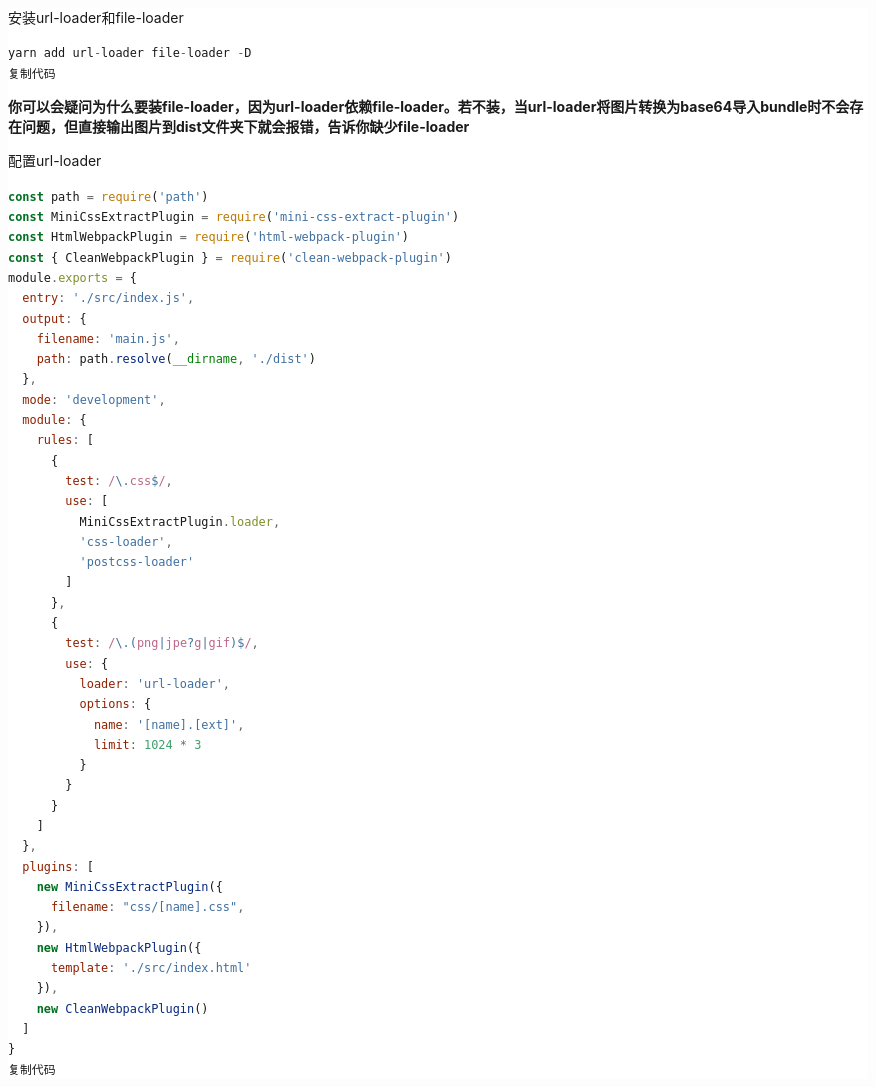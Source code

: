 安装url-loader和file-loader

```jsx
yarn add url-loader file-loader -D
复制代码
```

**你可以会疑问为什么要装file-loader，因为url-loader依赖file-loader。若不装，当url-loader将图片转换为base64导入bundle时不会存在问题，但直接输出图片到dist文件夹下就会报错，告诉你缺少file-loader**

配置url-loader

```jsx
const path = require('path')
const MiniCssExtractPlugin = require('mini-css-extract-plugin')
const HtmlWebpackPlugin = require('html-webpack-plugin')
const { CleanWebpackPlugin } = require('clean-webpack-plugin')
module.exports = {
  entry: './src/index.js',
  output: {
    filename: 'main.js',
    path: path.resolve(__dirname, './dist')
  },
  mode: 'development',
  module: {
    rules: [
      {
        test: /\.css$/,
        use: [
          MiniCssExtractPlugin.loader,
          'css-loader',
          'postcss-loader'
        ]
      },
      {
        test: /\.(png|jpe?g|gif)$/,
        use: {
          loader: 'url-loader',
          options: {
            name: '[name].[ext]',
            limit: 1024 * 3
          }
        }
      }
    ]
  },
  plugins: [
    new MiniCssExtractPlugin({
      filename: "css/[name].css",
    }),
    new HtmlWebpackPlugin({
      template: './src/index.html'
    }),
    new CleanWebpackPlugin()
  ]
}
复制代码
```
